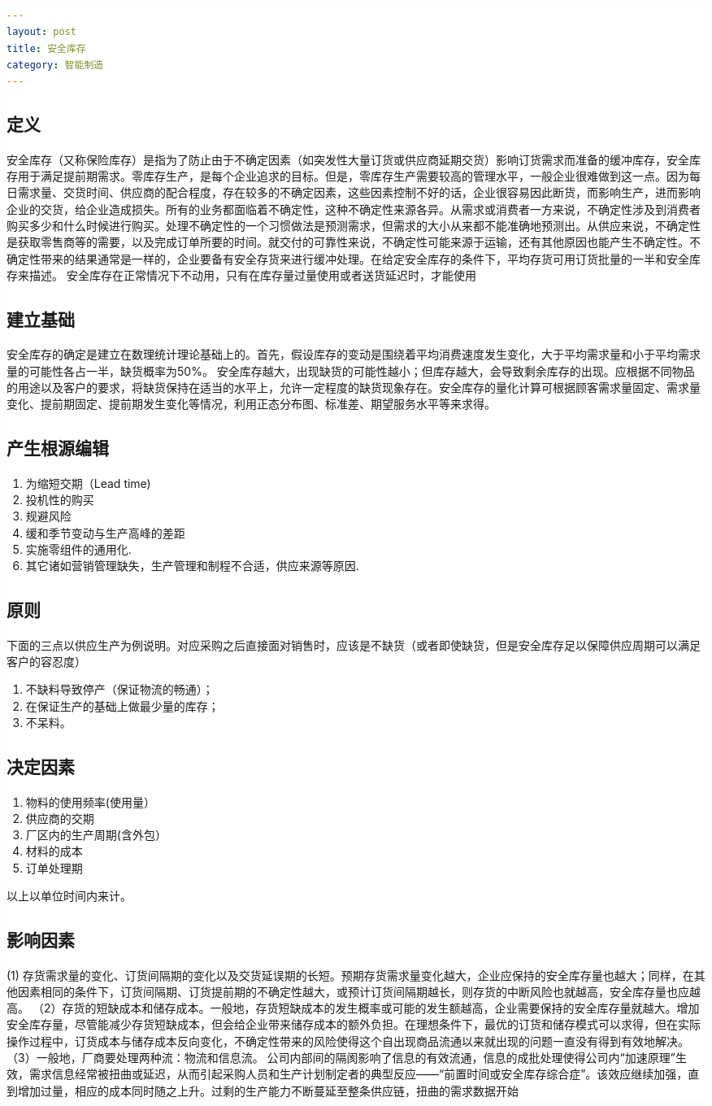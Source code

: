```yaml
---
layout: post
title: 安全库存
category: 智能制造
---
```


## 定义
安全库存（又称保险库存）是指为了防止由于不确定因素（如突发性大量订货或供应商延期交货）影响订货需求而准备的缓冲库存，安全库存用于满足提前期需求。零库存生产，是每个企业追求的目标。但是，零库存生产需要较高的管理水平，一般企业很难做到这一点。因为每日需求量、交货时间、供应商的配合程度，存在较多的不确定因素，这些因素控制不好的话，企业很容易因此断货，而影响生产，进而影响企业的交货，给企业造成损失。所有的业务都面临着不确定性，这种不确定性来源各异。从需求或消费者一方来说，不确定性涉及到消费者购买多少和什么时候进行购买。处理不确定性的一个习惯做法是预测需求，但需求的大小从来都不能准确地预测出。从供应来说，不确定性是获取零售商等的需要，以及完成订单所要的时间。就交付的可靠性来说，不确定性可能来源于运输，还有其他原因也能产生不确定性。不确定性带来的结果通常是一样的，企业要备有安全存货来进行缓冲处理。在给定安全库存的条件下，平均存货可用订货批量的一半和安全库存来描述。 安全库存在正常情况下不动用，只有在库存量过量使用或者送货延迟时，才能使用

## 建立基础

安全库存的确定是建立在数理统计理论基础上的。首先，假设库存的变动是围绕着平均消费速度发生变化，大于平均需求量和小于平均需求量的可能性各占一半，缺货概率为50%。
安全库存越大，出现缺货的可能性越小；但库存越大，会导致剩余库存的出现。应根据不同物品的用途以及客户的要求，将缺货保持在适当的水平上，允许一定程度的缺货现象存在。安全库存的量化计算可根据顾客需求量固定、需求量变化、提前期固定、提前期发生变化等情况，利用正态分布图、标准差、期望服务水平等来求得。



## 产生根源编辑
1. 为缩短交期（Lead time)
2. 投机性的购买
3. 规避风险
4. 缓和季节变动与生产高峰的差距
5. 实施零组件的通用化.
6. 其它诸如营销管理缺失，生产管理和制程不合适，供应来源等原因.


## 原则
下面的三点以供应生产为例说明。对应采购之后直接面对销售时，应该是不缺货（或者即使缺货，但是安全库存足以保障供应周期可以满足客户的容忍度）

1. 不缺料导致停产（保证物流的畅通）；
2. 在保证生产的基础上做最少量的库存；
3. 不呆料。


## 决定因素
1. 物料的使用频率(使用量）
2. 供应商的交期
3. 厂区内的生产周期(含外包）
4. 材料的成本
5. 订单处理期


以上以单位时间内来计。

## 影响因素
(1) 存货需求量的变化、订货间隔期的变化以及交货延误期的长短。预期存货需求量变化越大，企业应保持的安全库存量也越大；同样，在其他因素相同的条件下，订货间隔期、订货提前期的不确定性越大，或预计订货间隔期越长，则存货的中断风险也就越高，安全库存量也应越高。 （2）存货的短缺成本和储存成本。一般地，存货短缺成本的发生概率或可能的发生额越高，企业需要保持的安全库存量就越大。增加安全库存量，尽管能减少存货短缺成本，但会给企业带来储存成本的额外负担。在理想条件下，最优的订货和储存模式可以求得，但在实际操作过程中，订货成本与储存成本反向变化，不确定性带来的风险使得这个自出现商品流通以来就出现的问题一直没有得到有效地解决。（3）一般地，厂商要处理两种流：物流和信息流。
公司内部间的隔阂影响了信息的有效流通，信息的成批处理使得公司内“加速原理”生效，需求信息经常被扭曲或延迟，从而引起采购人员和生产计划制定者的典型反应——“前置时间或安全库存综合症”。该效应继续加强，直到增加过量，相应的成本同时随之上升。过剩的生产能力不断蔓延至整条供应链，扭曲的需求数据开始
